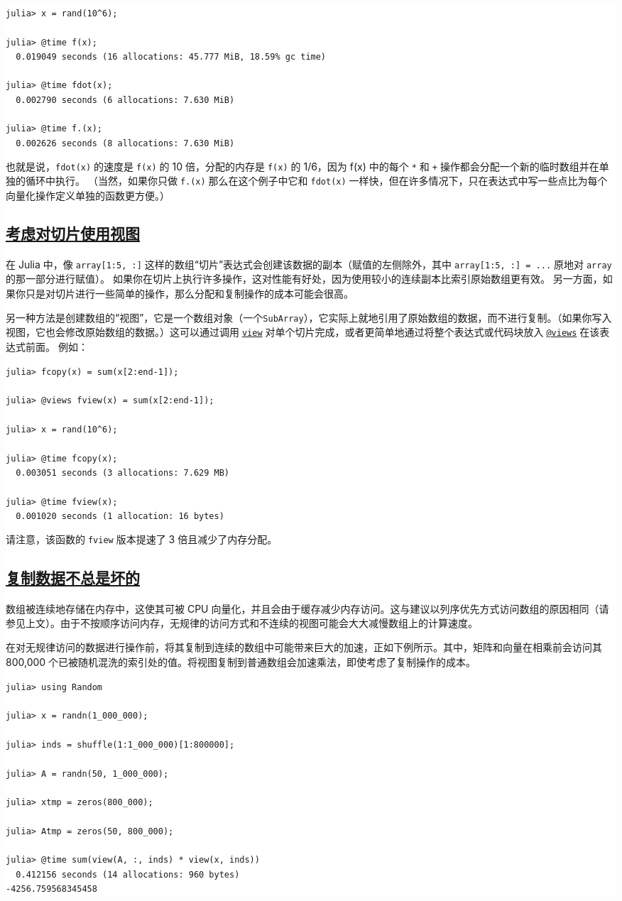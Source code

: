```julia-repl
julia> x = rand(10^6);

julia> @time f(x);
  0.019049 seconds (16 allocations: 45.777 MiB, 18.59% gc time)

julia> @time fdot(x);
  0.002790 seconds (6 allocations: 7.630 MiB)

julia> @time f.(x);
  0.002626 seconds (8 allocations: 7.630 MiB)
```

也就是说，`fdot(x)` 的速度是 `f(x)` 的 10 倍，分配的内存是 `f(x)` 的 1/6，因为 f(x) 中的每个 `*` 和 `+` 操作都会分配一个新的临时数组并在单独的循环中执行。 （当然，如果你只做 `f.(x)` 那么在这个例子中它和 `fdot(x)` 一样快，但在许多情况下，只在表达式中写一些点比为每个向量化操作定义单独的函数更方便。）

## [考虑对切片使用视图](https://docs.juliacn.com/dev/manual/performance-tips/#man-performance-views)

在 Julia 中，像 `array[1:5, :]` 这样的数组“切片”表达式会创建该数据的副本（赋值的左侧除外，其中 `array[1:5, :] = ...` 原地对 `array` 的那一部分进行赋值）。 如果你在切片上执行许多操作，这对性能有好处，因为使用较小的连续副本比索引原始数组更有效。 另一方面，如果你只是对切片进行一些简单的操作，那么分配和复制操作的成本可能会很高。

另一种方法是创建数组的“视图”，它是一个数组对象（一个`SubArray`），它实际上就地引用了原始数组的数据，而不进行复制。（如果你写入视图，它也会修改原始数组的数据。）这可以通过调用 [`view`](https://docs.juliacn.com/dev/base/arrays/#Base.view) 对单个切片完成，或者更简单地通过将整个表达式或代码块放入 [`@views`](https://docs.juliacn.com/dev/base/arrays/#Base.@views) 在该表达式前面。 例如：

```julia-repl
julia> fcopy(x) = sum(x[2:end-1]);

julia> @views fview(x) = sum(x[2:end-1]);

julia> x = rand(10^6);

julia> @time fcopy(x);
  0.003051 seconds (3 allocations: 7.629 MB)

julia> @time fview(x);
  0.001020 seconds (1 allocation: 16 bytes)
```

请注意，该函数的 `fview` 版本提速了 3 倍且减少了内存分配。

## [复制数据不总是坏的](https://docs.juliacn.com/dev/manual/performance-tips/#复制数据不总是坏的)

数组被连续地存储在内存中，这使其可被 CPU 向量化，并且会由于缓存减少内存访问。这与建议以列序优先方式访问数组的原因相同（请参见上文）。由于不按顺序访问内存，无规律的访问方式和不连续的视图可能会大大减慢数组上的计算速度。

在对无规律访问的数据进行操作前，将其复制到连续的数组中可能带来巨大的加速，正如下例所示。其中，矩阵和向量在相乘前会访问其 800,000 个已被随机混洗的索引处的值。将视图复制到普通数组会加速乘法，即使考虑了复制操作的成本。

```julia-repl
julia> using Random

julia> x = randn(1_000_000);

julia> inds = shuffle(1:1_000_000)[1:800000];

julia> A = randn(50, 1_000_000);

julia> xtmp = zeros(800_000);

julia> Atmp = zeros(50, 800_000);

julia> @time sum(view(A, :, inds) * view(x, inds))
  0.412156 seconds (14 allocations: 960 bytes)
-4256.759568345458
```